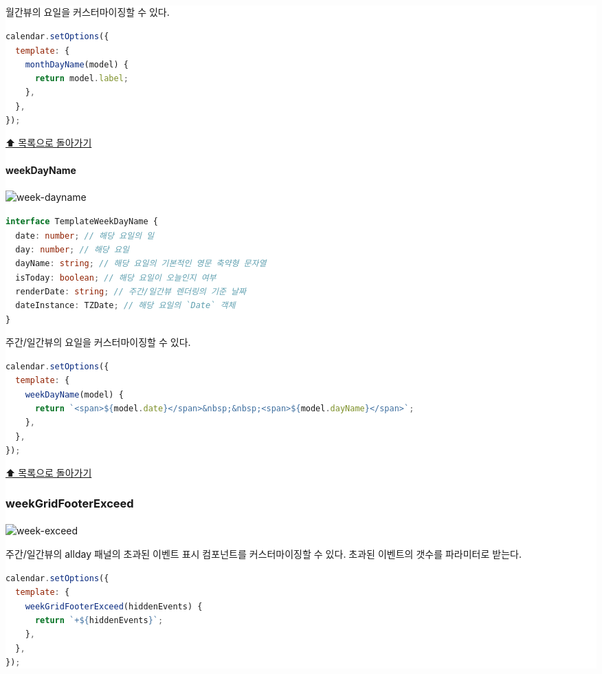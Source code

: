 월간뷰의 요일을 커스터마이징할 수 있다.

```js
calendar.setOptions({
  template: {
    monthDayName(model) {
      return model.label;
    },
  },
});
```

[⬆ 목록으로 돌아가기](#템플릿-목록)

#### weekDayName

![week-dayname](../../assets/template_weekDayName.png)

```ts
interface TemplateWeekDayName {
  date: number; // 해당 요일의 일
  day: number; // 해당 요일
  dayName: string; // 해당 요일의 기본적인 영문 축약형 문자열
  isToday: boolean; // 해당 요일이 오늘인지 여부
  renderDate: string; // 주간/일간뷰 렌더링의 기준 날짜
  dateInstance: TZDate; // 해당 요일의 `Date` 객체
}
```

주간/일간뷰의 요일을 커스터마이징할 수 있다.

```js
calendar.setOptions({
  template: {
    weekDayName(model) {
      return `<span>${model.date}</span>&nbsp;&nbsp;<span>${model.dayName}</span>`;
    },
  },
});
```

[⬆ 목록으로 돌아가기](#템플릿-목록)

### weekGridFooterExceed

![week-exceed](../../assets/template_weekExceed.png)

주간/일간뷰의 allday 패널의 초과된 이벤트 표시 컴포넌트를 커스터마이징할 수 있다. 초과된 이벤트의 갯수를 파라미터로 받는다.

```js
calendar.setOptions({
  template: {
    weekGridFooterExceed(hiddenEvents) {
      return `+${hiddenEvents}`;
    },
  },
});
```
